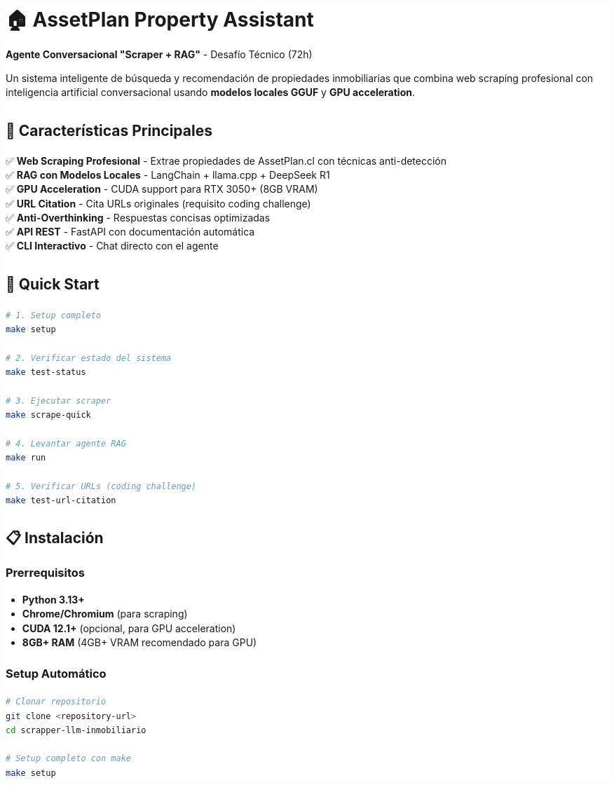 # 🏠 AssetPlan Property Assistant

**Agente Conversacional "Scraper + RAG"** - Desafío Técnico (72h)

Un sistema inteligente de búsqueda y recomendación de propiedades inmobiliarias que combina web scraping profesional con inteligencia artificial conversacional usando **modelos locales GGUF** y **GPU acceleration**.

## 🎯 Características Principales

✅ **Web Scraping Profesional** - Extrae propiedades de AssetPlan.cl con técnicas anti-detección  
✅ **RAG con Modelos Locales** - LangChain + llama.cpp + DeepSeek R1  
✅ **GPU Acceleration** - CUDA support para RTX 3050+ (8GB VRAM)  
✅ **URL Citation** - Cita URLs originales (requisito coding challenge)  
✅ **Anti-Overthinking** - Respuestas concisas optimizadas  
✅ **API REST** - FastAPI con documentación automática  
✅ **CLI Interactivo** - Chat directo con el agente  

## 🚀 Quick Start

```bash
# 1. Setup completo
make setup

# 2. Verificar estado del sistema  
make test-status

# 3. Ejecutar scraper
make scrape-quick

# 4. Levantar agente RAG
make run

# 5. Verificar URLs (coding challenge)
make test-url-citation
```

## 📋 Instalación

### Prerrequisitos

- **Python 3.13+**
- **Chrome/Chromium** (para scraping)
- **CUDA 12.1+** (opcional, para GPU acceleration)
- **8GB+ RAM** (4GB+ VRAM recomendado para GPU)

### Setup Automático

```bash
# Clonar repositorio
git clone <repository-url>
cd scrapper-llm-inmobiliario

# Setup completo con make
make setup
```
